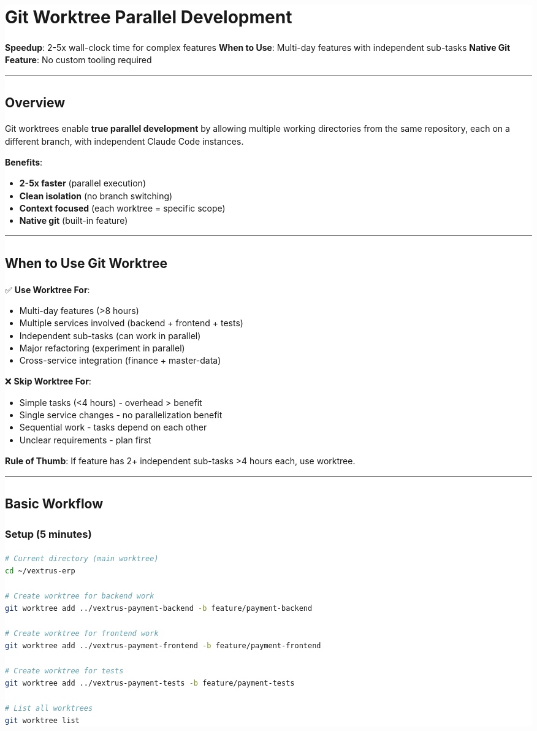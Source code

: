 # Git Worktree Parallel Development

**Speedup**: 2-5x wall-clock time for complex features
**When to Use**: Multi-day features with independent sub-tasks
**Native Git Feature**: No custom tooling required

---

## Overview

Git worktrees enable **true parallel development** by allowing multiple working directories from the same repository, each on a different branch, with independent Claude Code instances.

**Benefits**:
- **2-5x faster** (parallel execution)
- **Clean isolation** (no branch switching)
- **Context focused** (each worktree = specific scope)
- **Native git** (built-in feature)

---

## When to Use Git Worktree

✅ **Use Worktree For**:
- Multi-day features (>8 hours)
- Multiple services involved (backend + frontend + tests)
- Independent sub-tasks (can work in parallel)
- Major refactoring (experiment in parallel)
- Cross-service integration (finance + master-data)

❌ **Skip Worktree For**:
- Simple tasks (<4 hours) - overhead > benefit
- Single service changes - no parallelization benefit
- Sequential work - tasks depend on each other
- Unclear requirements - plan first

**Rule of Thumb**: If feature has 2+ independent sub-tasks >4 hours each, use worktree.

---

## Basic Workflow

### Setup (5 minutes)

```bash
# Current directory (main worktree)
cd ~/vextrus-erp

# Create worktree for backend work
git worktree add ../vextrus-payment-backend -b feature/payment-backend

# Create worktree for frontend work
git worktree add ../vextrus-payment-frontend -b feature/payment-frontend

# Create worktree for tests
git worktree add ../vextrus-payment-tests -b feature/payment-tests

# List all worktrees
git worktree list
```
